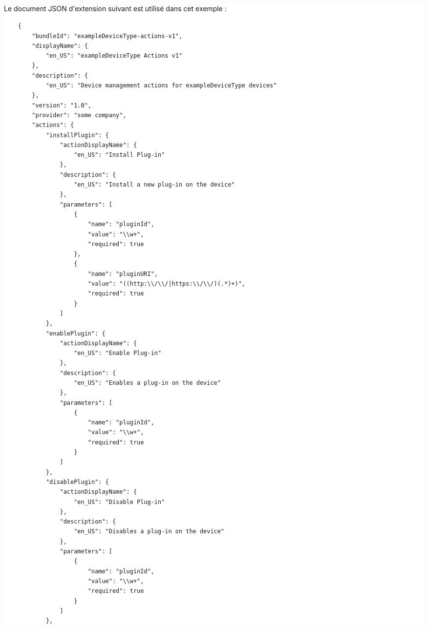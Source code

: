 Le document JSON d'extension suivant est utilisé dans cet exemple :

```
	{
		"bundleId": "exampleDeviceType-actions-v1",
		"displayName": {
			"en_US": "exampleDeviceType Actions v1"
		},
		"description": {
			"en_US": "Device management actions for exampleDeviceType devices"
		},
		"version": "1.0",
		"provider": "some company",
		"actions": {
			"installPlugin": {
				"actionDisplayName": {
					"en_US": "Install Plug-in"
				},
				"description": {
					"en_US": "Install a new plug-in on the device"
				},
				"parameters": [
					{
						"name": "pluginId",
						"value": "\\w+",
						"required": true
					},
					{
						"name": "pluginURI",
						"value": "((http:\\/\\/|https:\\/\\/)(.*)+)",
						"required": true
					}
				]
			},
			"enablePlugin": {
				"actionDisplayName": {
					"en_US": "Enable Plug-in"
				},
				"description": {
					"en_US": "Enables a plug-in on the device"
				},
				"parameters": [
					{
						"name": "pluginId",
						"value": "\\w+",
						"required": true
					}
				]
			},
			"disablePlugin": {
				"actionDisplayName": {
					"en_US": "Disable Plug-in"
				},
				"description": {
					"en_US": "Disables a plug-in on the device"
				},
				"parameters": [
					{
						"name": "pluginId",
						"value": "\\w+",
						"required": true
					}
				]
			},
```